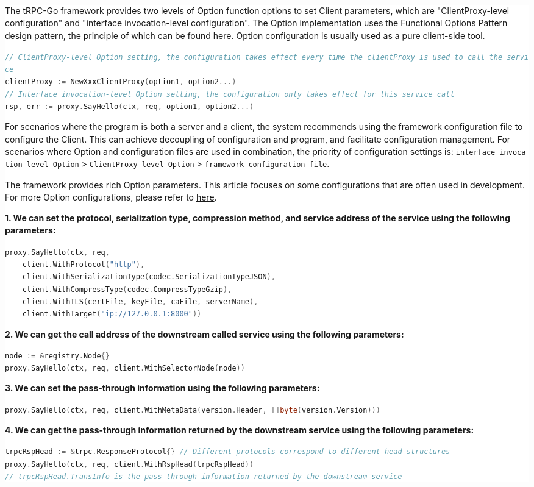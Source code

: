 The tRPC-Go framework provides two levels of Option function options to set Client parameters, which are "ClientProxy-level configuration" and "interface invocation-level configuration". The Option implementation uses the Functional Options Pattern design pattern, the principle of which can be found [here](https://lingchao.xin/post/functional-options-pattern-in-go.html). Option configuration is usually used as a pure client-side tool.

```go
// ClientProxy-level Option setting, the configuration takes effect every time the clientProxy is used to call the service
clientProxy := NewXxxClientProxy(option1, option2...)
// Interface invocation-level Option setting, the configuration only takes effect for this service call
rsp, err := proxy.SayHello(ctx, req, option1, option2...)
```

For scenarios where the program is both a server and a client, the system recommends using the framework configuration file to configure the Client. This can achieve decoupling of configuration and program, and facilitate configuration management. For scenarios where Option and configuration files are used in combination, the priority of configuration settings is: `interface invocation-level Option` > `ClientProxy-level Option` > `framework configuration file`.

The framework provides rich Option parameters. This article focuses on some configurations that are often used in development. For more Option configurations, please refer to [here](http://godoc.oa.com/git.woa.com/trpc-go/trpc-go/client#Option).

**1. We can set the protocol, serialization type, compression method, and service address of the service using the following parameters:**

```go
proxy.SayHello(ctx, req,
    client.WithProtocol("http"),
    client.WithSerializationType(codec.SerializationTypeJSON),
    client.WithCompressType(codec.CompressTypeGzip),
    client.WithTLS(certFile, keyFile, caFile, serverName),
    client.WithTarget("ip://127.0.0.1:8000"))
```

**2. We can get the call address of the downstream called service using the following parameters:**

```go
node := &registry.Node{}
proxy.SayHello(ctx, req, client.WithSelectorNode(node))
```

**3. We can set the pass-through information using the following parameters:**

```go
proxy.SayHello(ctx, req, client.WithMetaData(version.Header, []byte(version.Version)))
```

**4. We can get the pass-through information returned by the downstream service using the following parameters:**

```go
trpcRspHead := &trpc.ResponseProtocol{} // Different protocols correspond to different head structures
proxy.SayHello(ctx, req, client.WithRspHead(trpcRspHead))
// trpcRspHead.TransInfo is the pass-through information returned by the downstream service
```
